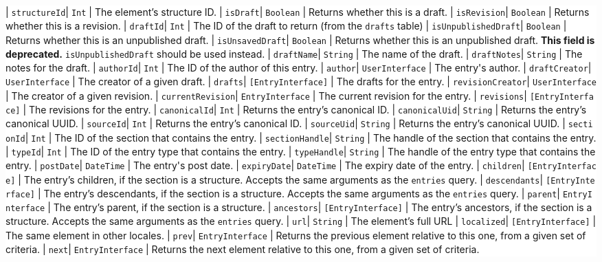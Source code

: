 | `structureId`| `Int` | The element’s structure ID.
| `isDraft`| `Boolean` | Returns whether this is a draft.
| `isRevision`| `Boolean` | Returns whether this is a revision.
| `draftId`| `Int` | The ID of the draft to return (from the `drafts` table)
| `isUnpublishedDraft`| `Boolean` | Returns whether this is an unpublished draft.
| `isUnsavedDraft`| `Boolean` | Returns whether this is an unpublished draft. **This field is deprecated.** `isUnpublishedDraft` should be used instead.
| `draftName`| `String` | The name of the draft.
| `draftNotes`| `String` | The notes for the draft.
| `authorId`| `Int` | The ID of the author of this entry.
| `author`| `UserInterface` | The entry's author.
| `draftCreator`| `UserInterface` | The creator of a given draft.
| `drafts`| `[EntryInterface]` | The drafts for the entry.
| `revisionCreator`| `UserInterface` | The creator of a given revision.
| `currentRevision`| `EntryInterface` | The current revision for the entry.
| `revisions`| `[EntryInterface]` | The revisions for the entry.
| `canonicalId`| `Int` | Returns the entry’s canonical ID.
| `canonicalUid`| `String` | Returns the entry’s canonical UUID.
| `sourceId`| `Int` | Returns the entry’s canonical ID.
| `sourceUid`| `String` | Returns the entry’s canonical UUID.
| `sectionId`| `Int` | The ID of the section that contains the entry.
| `sectionHandle`| `String` | The handle of the section that contains the entry.
| `typeId`| `Int` | The ID of the entry type that contains the entry.
| `typeHandle`| `String` | The handle of the entry type that contains the entry.
| `postDate`| `DateTime` | The entry's post date.
| `expiryDate`| `DateTime` | The expiry date of the entry.
| `children`| `[EntryInterface]` | The entry’s children, if the section is a structure. Accepts the same arguments as the `entries` query.
| `descendants`| `[EntryInterface]` | The entry’s descendants, if the section is a structure. Accepts the same arguments as the `entries` query.
| `parent`| `EntryInterface` | The entry’s parent, if the section is a structure.
| `ancestors`| `[EntryInterface]` | The entry’s ancestors, if the section is a structure. Accepts the same arguments as the `entries` query.
| `url`| `String` | The element’s full URL
| `localized`| `[EntryInterface]` | The same element in other locales.
| `prev`| `EntryInterface` | Returns the previous element relative to this one, from a given set of criteria.
| `next`| `EntryInterface` | Returns the next element relative to this one, from a given set of criteria.
